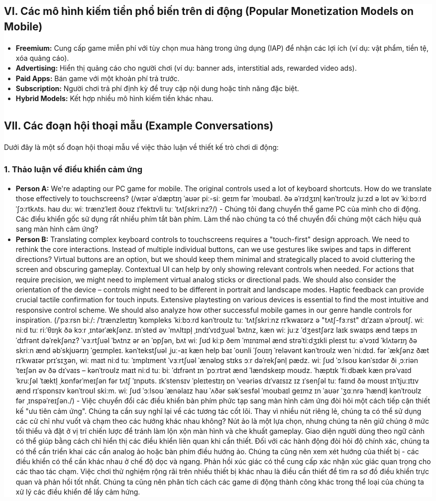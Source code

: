 ## VI. Các mô hình kiếm tiền phổ biến trên di động (Popular Monetization Models on Mobile)

* **Freemium:** Cung cấp game miễn phí với tùy chọn mua hàng trong ứng dụng (IAP) để nhận các lợi ích (ví dụ: vật phẩm, tiền tệ, xóa quảng cáo).
* **Advertising:** Hiển thị quảng cáo cho người chơi (ví dụ: banner ads, interstitial ads, rewarded video ads).
* **Paid Apps:** Bán game với một khoản phí trả trước.
* **Subscription:** Người chơi trả phí định kỳ để truy cập nội dung hoặc tính năng đặc biệt.
* **Hybrid Models:** Kết hợp nhiều mô hình kiếm tiền khác nhau.

## VII. Các đoạn hội thoại mẫu (Example Conversations)

Dưới đây là một số đoạn hội thoại mẫu về việc thảo luận về thiết kế trò chơi di động:

### 1. Thảo luận về điều khiển cảm ứng

* **Person A:** We're adapting our PC game for mobile. The original controls used a lot of keyboard shortcuts. How do we translate those effectively to touchscreens? (/wɪər əˈdæptɪŋ ˈaʊər piː-siː ɡeɪm fər ˈmoʊbaɪl. ðə əˈrɪdʒɪnl̩ kənˈtroʊlz juːzd ə lɒt əv ˈkiːbɔːrd ˈʃɔːrtkʌts. haʊ duː wiː trænzˈleɪt ðoʊz ɪˈfektɪvli tuː ˈtʌtʃskriːnz?/) - Chúng tôi đang chuyển thể game PC của mình cho di động. Các điều khiển gốc sử dụng rất nhiều phím tắt bàn phím. Làm thế nào chúng ta có thể chuyển đổi chúng một cách hiệu quả sang màn hình cảm ứng?
* **Person B:** Translating complex keyboard controls to touchscreens requires a "touch-first" design approach. We need to rethink the core interactions. Instead of multiple individual buttons, can we use gestures like swipes and taps in different directions? Virtual buttons are an option, but we should keep them minimal and strategically placed to avoid cluttering the screen and obscuring gameplay. Contextual UI can help by only showing relevant controls when needed. For actions that require precision, we might need to implement virtual analog sticks or directional pads. We should also consider the orientation of the device – controls might need to be different in portrait and landscape modes. Haptic feedback can provide crucial tactile confirmation for touch inputs. Extensive playtesting on various devices is essential to find the most intuitive and responsive control scheme. We should also analyze how other successful mobile games in our genre handle controls for inspiration. (/ˈpɜːrsn biː/: /ˈtrænzleɪtɪŋ ˈkɒmpleks ˈkiːbɔːrd kənˈtroʊlz tuː ˈtʌtʃskriːnz rɪˈkwaɪərz ə "tʌtʃ-fɜːrst" dɪˈzaɪn əˈproʊtʃ. wiː niːd tuː riːˈθɪŋk ðə kɔːr ˌɪntərˈækʃənz. ɪnˈsted əv ˈmʌltɪpl̩ ˌɪndɪˈvɪdʒuəl ˈbʌtnz, kæn wiː juːz ˈdʒestʃərz laɪk swaɪps ænd tæps ɪn ˈdɪfrənt dəˈrekʃənz? ˈvɜːrtʃuəl ˈbʌtnz ər ən ˈɒpʃən, bʌt wiː ʃʊd kiːp ðem ˈmɪnɪməl ænd strəˈtiːdʒɪkli pleɪst tuː əˈvɔɪd ˈklʌtərɪŋ ðə skriːn ænd əbˈskjʊərɪŋ ˈɡeɪmpleɪ. kənˈtekstʃuəl ˌjuː-aɪ kæn help baɪ ˈoʊnli ˈʃoʊɪŋ ˈreləvənt kənˈtroʊlz wen ˈniːdɪd. fər ˈækʃənz ðæt rɪˈkwaɪər prɪˈsɪʒən, wiː maɪt niːd tuː ˈɪmplɪment ˈvɜːrtʃuəl ˈænəlɒɡ stɪks ɔːr dəˈrekʃənl̩ pædz. wiː ʃʊd ˈɔːlsoʊ kənˈsɪdər ði ˌɔːriənˈteɪʃən əv ðə dɪˈvaɪs – kənˈtroʊlz maɪt niːd tuː biː ˈdɪfrənt ɪn ˈpɔːrtrət ænd ˈlændskeɪp moʊdz. ˈhæptɪk ˈfiːdbæk kæn prəˈvaɪd ˈkruːʃəl ˈtæktl̩ ˌkɒnfərˈmeɪʃən fər tʌtʃ ˈɪnpʊts. ɪkˈstensɪv ˈpleɪtestɪŋ ɒn ˈveəriəs dɪˈvaɪsɪz ɪz ɪˈsenʃəl tuː faɪnd ðə moʊst ɪnˈtjuːɪtɪv ænd rɪˈspɒnsɪv kənˈtroʊl skiːm. wiː ʃʊd ˈɔːlsoʊ ˈænəlaɪz haʊ ˈʌðər səkˈsesfəl ˈmoʊbaɪl ɡeɪmz ɪn ˈaʊər ˈʒɑːnrə ˈhændl̩ kənˈtroʊlz fər ˌɪnspəˈreɪʃən./) - Việc chuyển đổi các điều khiển bàn phím phức tạp sang màn hình cảm ứng đòi hỏi một cách tiếp cận thiết kế "ưu tiên cảm ứng". Chúng ta cần suy nghĩ lại về các tương tác cốt lõi. Thay vì nhiều nút riêng lẻ, chúng ta có thể sử dụng các cử chỉ như vuốt và chạm theo các hướng khác nhau không? Nút ảo là một lựa chọn, nhưng chúng ta nên giữ chúng ở mức tối thiểu và đặt ở vị trí chiến lược để tránh làm lộn xộn màn hình và che khuất gameplay. Giao diện người dùng theo ngữ cảnh có thể giúp bằng cách chỉ hiển thị các điều khiển liên quan khi cần thiết. Đối với các hành động đòi hỏi độ chính xác, chúng ta có thể cần triển khai các cần analog ảo hoặc bàn phím điều hướng ảo. Chúng ta cũng nên xem xét hướng của thiết bị - các điều khiển có thể cần khác nhau ở chế độ dọc và ngang. Phản hồi xúc giác có thể cung cấp xác nhận xúc giác quan trọng cho các thao tác chạm. Việc chơi thử nghiệm rộng rãi trên nhiều thiết bị khác nhau là điều cần thiết để tìm ra sơ đồ điều khiển trực quan và phản hồi tốt nhất. Chúng ta cũng nên phân tích cách các game di động thành công khác trong thể loại của chúng ta xử lý các điều khiển để lấy cảm hứng.
